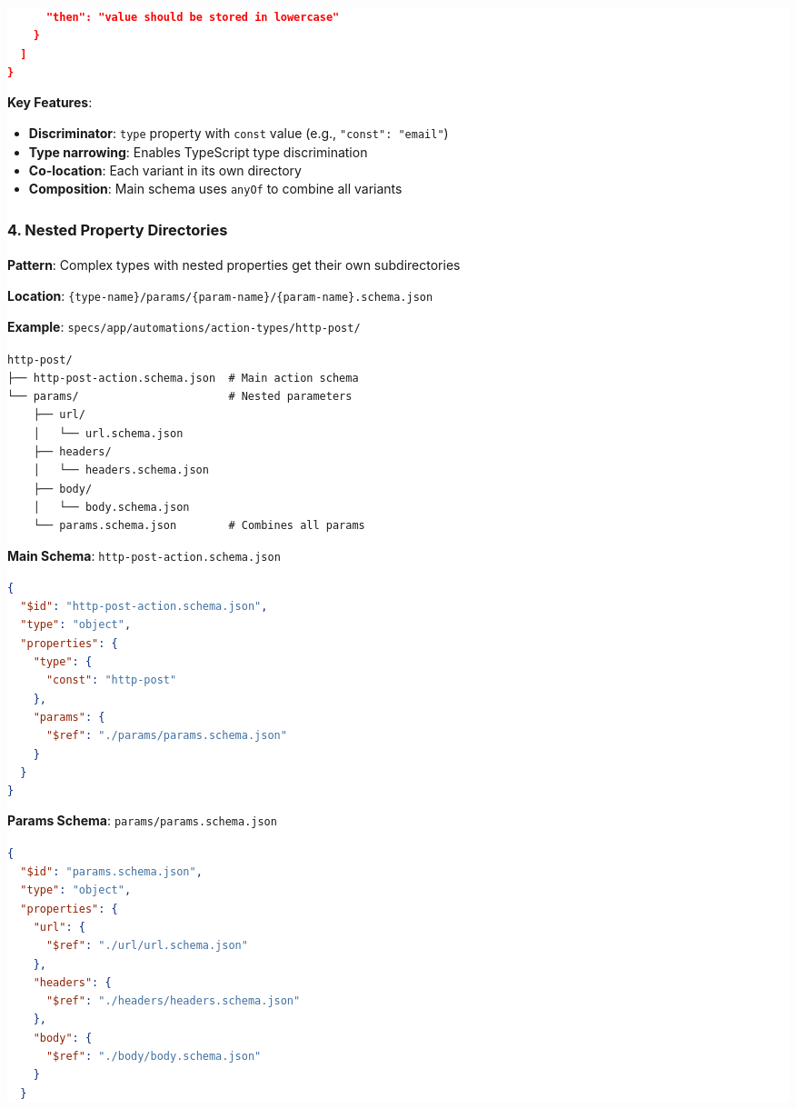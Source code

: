 ```json
      "then": "value should be stored in lowercase"
    }
  ]
}
```

**Key Features**:

- **Discriminator**: `type` property with `const` value (e.g., `"const": "email"`)
- **Type narrowing**: Enables TypeScript type discrimination
- **Co-location**: Each variant in its own directory
- **Composition**: Main schema uses `anyOf` to combine all variants

### 4. Nested Property Directories

**Pattern**: Complex types with nested properties get their own subdirectories

**Location**: `{type-name}/params/{param-name}/{param-name}.schema.json`

**Example**: `specs/app/automations/action-types/http-post/`

```
http-post/
├── http-post-action.schema.json  # Main action schema
└── params/                       # Nested parameters
    ├── url/
    │   └── url.schema.json
    ├── headers/
    │   └── headers.schema.json
    ├── body/
    │   └── body.schema.json
    └── params.schema.json        # Combines all params
```

**Main Schema**: `http-post-action.schema.json`

```json
{
  "$id": "http-post-action.schema.json",
  "type": "object",
  "properties": {
    "type": {
      "const": "http-post"
    },
    "params": {
      "$ref": "./params/params.schema.json"
    }
  }
}
```

**Params Schema**: `params/params.schema.json`

```json
{
  "$id": "params.schema.json",
  "type": "object",
  "properties": {
    "url": {
      "$ref": "./url/url.schema.json"
    },
    "headers": {
      "$ref": "./headers/headers.schema.json"
    },
    "body": {
      "$ref": "./body/body.schema.json"
    }
  }
```